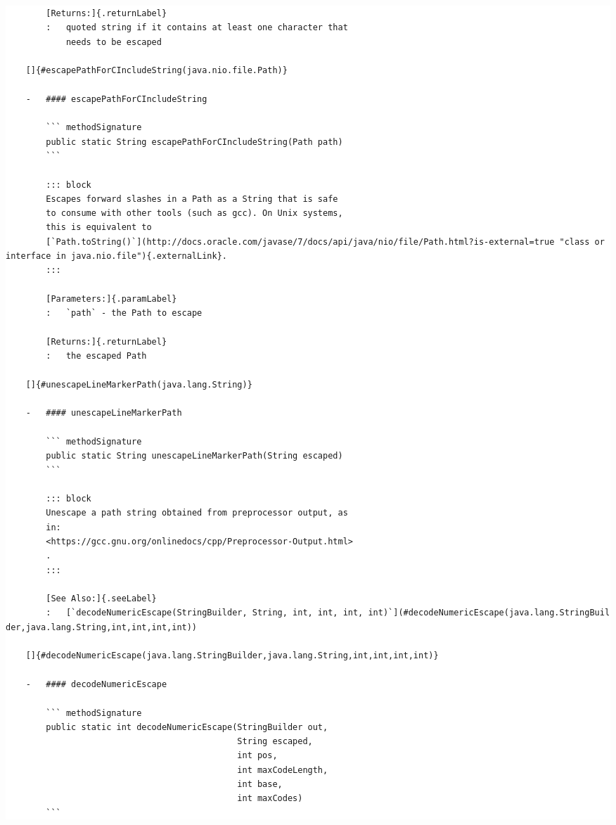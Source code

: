             [Returns:]{.returnLabel}
            :   quoted string if it contains at least one character that
                needs to be escaped

        []{#escapePathForCIncludeString(java.nio.file.Path)}

        -   #### escapePathForCIncludeString

            ``` methodSignature
            public static String escapePathForCIncludeString​(Path path)
            ```

            ::: block
            Escapes forward slashes in a Path as a String that is safe
            to consume with other tools (such as gcc). On Unix systems,
            this is equivalent to
            [`Path.toString()`](http://docs.oracle.com/javase/7/docs/api/java/nio/file/Path.html?is-external=true "class or interface in java.nio.file"){.externalLink}.
            :::

            [Parameters:]{.paramLabel}
            :   `path` - the Path to escape

            [Returns:]{.returnLabel}
            :   the escaped Path

        []{#unescapeLineMarkerPath(java.lang.String)}

        -   #### unescapeLineMarkerPath

            ``` methodSignature
            public static String unescapeLineMarkerPath​(String escaped)
            ```

            ::: block
            Unescape a path string obtained from preprocessor output, as
            in:
            <https://gcc.gnu.org/onlinedocs/cpp/Preprocessor-Output.html>
            .
            :::

            [See Also:]{.seeLabel}
            :   [`decodeNumericEscape(StringBuilder, String, int, int, int, int)`](#decodeNumericEscape(java.lang.StringBuilder,java.lang.String,int,int,int,int))

        []{#decodeNumericEscape(java.lang.StringBuilder,java.lang.String,int,int,int,int)}

        -   #### decodeNumericEscape

            ``` methodSignature
            public static int decodeNumericEscape​(StringBuilder out,
                                                  String escaped,
                                                  int pos,
                                                  int maxCodeLength,
                                                  int base,
                                                  int maxCodes)
            ```
